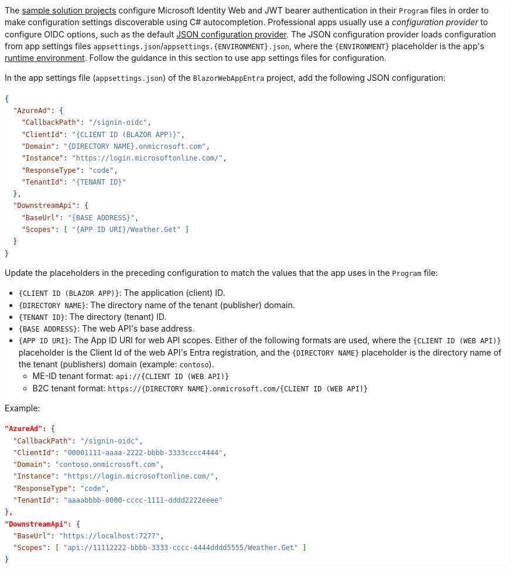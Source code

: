 The [sample solution projects](#sample-solution) configure Microsoft Identity Web and JWT bearer authentication in their `Program` files in order to make configuration settings discoverable using C# autocompletion. Professional apps usually use a *configuration provider* to configure OIDC options, such as the default [JSON configuration provider](xref:fundamentals/configuration/index). The JSON configuration provider loads configuration from app settings files `appsettings.json`/`appsettings.{ENVIRONMENT}.json`, where the `{ENVIRONMENT}` placeholder is the app's [runtime environment](xref:fundamentals/environments). Follow the guidance in this section to use app settings files for configuration.

In the app settings file (`appsettings.json`) of the `BlazorWebAppEntra` project, add the following JSON configuration:

```json
{
  "AzureAd": {
    "CallbackPath": "/signin-oidc",
    "ClientId": "{CLIENT ID (BLAZOR APP)}",
    "Domain": "{DIRECTORY NAME}.onmicrosoft.com",
    "Instance": "https://login.microsoftonline.com/",
    "ResponseType": "code",
    "TenantId": "{TENANT ID}"
  },
  "DownstreamApi": {
    "BaseUrl": "{BASE ADDRESS}",
    "Scopes": [ "{APP ID URI}/Weather.Get" ]
  }
}
```

Update the placeholders in the preceding configuration to match the values that the app uses in the `Program` file:

* `{CLIENT ID (BLAZOR APP)}`: The application (client) ID.
* `{DIRECTORY NAME}`: The directory name of the tenant (publisher) domain.
* `{TENANT ID}`: The directory (tenant) ID.
* `{BASE ADDRESS}`: The web API's base address.
* `{APP ID URI}`: The App ID URI for web API scopes. Either of the following formats are used, where the `{CLIENT ID (WEB API)}` placeholder is the Client Id of the web API's Entra registration, and the `{DIRECTORY NAME}` placeholder is the directory name of the tenant (publishers) domain (example: `contoso`).
  * ME-ID tenant format: `api://{CLIENT ID (WEB API)}`
  * B2C tenant format: `https://{DIRECTORY NAME}.onmicrosoft.com/{CLIENT ID (WEB API)}`

Example:

```json
"AzureAd": {
  "CallbackPath": "/signin-oidc",
  "ClientId": "00001111-aaaa-2222-bbbb-3333cccc4444",
  "Domain": "contoso.onmicrosoft.com",
  "Instance": "https://login.microsoftonline.com/",
  "ResponseType": "code",
  "TenantId": "aaaabbbb-0000-cccc-1111-dddd2222eeee"
},
"DownstreamApi": {
  "BaseUrl": "https://localhost:7277",
  "Scopes": [ "api://11112222-bbbb-3333-cccc-4444dddd5555/Weather.Get" ]
}
```
